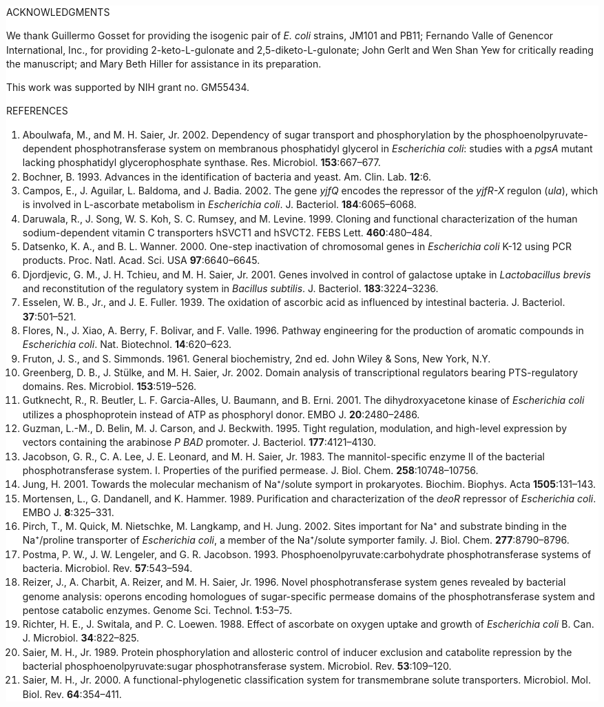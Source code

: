 ACKNOWLEDGMENTS

We thank Guillermo Gosset for providing the isogenic pair of *E. coli* strains, JM101 and PB11; Fernando Valle of Genencor International, Inc., for providing 2-keto-L-gulonate and 2,5-diketo-L-gulonate; John Gerlt and Wen Shan Yew for critically reading the manuscript; and Mary Beth Hiller for assistance in its preparation.

This work was supported by NIH grant no. GM55434.

REFERENCES

1. Aboulwafa, M., and M. H. Saier, Jr. 2002. Dependency of sugar transport and phosphorylation by the phosphoenolpyruvate-dependent phosphotransferase system on membranous phosphatidyl glycerol in *Escherichia coli*: studies with a *pgsA* mutant lacking phosphatidyl glycerophosphate synthase. Res. Microbiol. **153**:667–677.
2. Bochner, B. 1993. Advances in the identification of bacteria and yeast. Am. Clin. Lab. **12**:6.
3. Campos, E., J. Aguilar, L. Baldoma, and J. Badia. 2002. The gene *yjfQ* encodes the repressor of the *yjfR-X* regulon (*ula*), which is involved in L-ascorbate metabolism in *Escherichia coli*. J. Bacteriol. **184**:6065–6068.
4. Daruwala, R., J. Song, W. S. Koh, S. C. Rumsey, and M. Levine. 1999. Cloning and functional characterization of the human sodium-dependent vitamin C transporters hSVCT1 and hSVCT2. FEBS Lett. **460**:480–484.
5. Datsenko, K. A., and B. L. Wanner. 2000. One-step inactivation of chromosomal genes in *Escherichia coli* K-12 using PCR products. Proc. Natl. Acad. Sci. USA **97**:6640–6645.
6. Djordjevic, G. M., J. H. Tchieu, and M. H. Saier, Jr. 2001. Genes involved in control of galactose uptake in *Lactobacillus brevis* and reconstitution of the regulatory system in *Bacillus subtilis*. J. Bacteriol. **183**:3224–3236.
7. Esselen, W. B., Jr., and J. E. Fuller. 1939. The oxidation of ascorbic acid as influenced by intestinal bacteria. J. Bacteriol. **37**:501–521.
8. Flores, N., J. Xiao, A. Berry, F. Bolivar, and F. Valle. 1996. Pathway engineering for the production of aromatic compounds in *Escherichia coli*. Nat. Biotechnol. **14**:620–623.
9. Fruton, J. S., and S. Simmonds. 1961. General biochemistry, 2nd ed. John Wiley & Sons, New York, N.Y.
10. Greenberg, D. B., J. Stülke, and M. H. Saier, Jr. 2002. Domain analysis of transcriptional regulators bearing PTS-regulatory domains. Res. Microbiol. **153**:519–526.
11. Gutknecht, R., R. Beutler, L. F. Garcia-Alles, U. Baumann, and B. Erni. 2001. The dihydroxyacetone kinase of *Escherichia coli* utilizes a phosphoprotein instead of ATP as phosphoryl donor. EMBO J. **20**:2480–2486.
12. Guzman, L.-M., D. Belin, M. J. Carson, and J. Beckwith. 1995. Tight regulation, modulation, and high-level expression by vectors containing the arabinose *P BAD* promoter. J. Bacteriol. **177**:4121–4130.
13. Jacobson, G. R., C. A. Lee, J. E. Leonard, and M. H. Saier, Jr. 1983. The mannitol-specific enzyme II of the bacterial phosphotransferase system. I. Properties of the purified permease. J. Biol. Chem. **258**:10748–10756.
14. Jung, H. 2001. Towards the molecular mechanism of Na⁺/solute symport in prokaryotes. Biochim. Biophys. Acta **1505**:131–143.
15. Mortensen, L., G. Dandanell, and K. Hammer. 1989. Purification and characterization of the *deoR* repressor of *Escherichia coli*. EMBO J. **8**:325–331.
16. Pirch, T., M. Quick, M. Nietschke, M. Langkamp, and H. Jung. 2002. Sites important for Na⁺ and substrate binding in the Na⁺/proline transporter of *Escherichia coli*, a member of the Na⁺/solute symporter family. J. Biol. Chem. **277**:8790–8796.
17. Postma, P. W., J. W. Lengeler, and G. R. Jacobson. 1993. Phosphoenolpyruvate:carbohydrate phosphotransferase systems of bacteria. Microbiol. Rev. **57**:543–594.
18. Reizer, J., A. Charbit, A. Reizer, and M. H. Saier, Jr. 1996. Novel phosphotransferase system genes revealed by bacterial genome analysis: operons encoding homologues of sugar-specific permease domains of the phosphotransferase system and pentose catabolic enzymes. Genome Sci. Technol. **1**:53–75.
19. Richter, H. E., J. Switala, and P. C. Loewen. 1988. Effect of ascorbate on oxygen uptake and growth of *Escherichia coli* B. Can. J. Microbiol. **34**:822–825.
20. Saier, M. H., Jr. 1989. Protein phosphorylation and allosteric control of inducer exclusion and catabolite repression by the bacterial phosphoenolpyruvate:sugar phosphotransferase system. Microbiol. Rev. **53**:109–120.
21. Saier, M. H., Jr. 2000. A functional-phylogenetic classification system for transmembrane solute transporters. Microbiol. Mol. Biol. Rev. **64**:354–411.